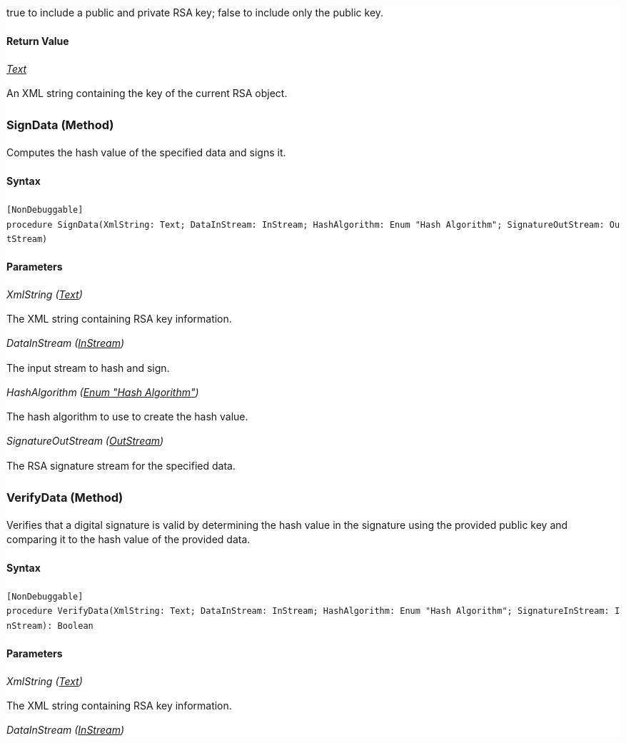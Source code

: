 true to include a public and private RSA key; false to include only the public key.

#### Return Value
*[Text](https://docs.microsoft.com/en-us/dynamics365/business-central/dev-itpro/developer/methods-auto/text/text-data-type)*

An XML string containing the key of the current RSA object.
### SignData (Method) <a name="SignData"></a> 

 Computes the hash value of the specified data and signs it.
 

#### Syntax
```
[NonDebuggable]
procedure SignData(XmlString: Text; DataInStream: InStream; HashAlgorithm: Enum "Hash Algorithm"; SignatureOutStream: OutStream)
```
#### Parameters
*XmlString ([Text](https://docs.microsoft.com/en-us/dynamics365/business-central/dev-itpro/developer/methods-auto/text/text-data-type))* 

The XML string containing RSA key information.

*DataInStream ([InStream](https://docs.microsoft.com/en-us/dynamics365/business-central/dev-itpro/developer/methods-auto/instream/instream-data-type))* 

The input stream to hash and sign.

*HashAlgorithm ([Enum "Hash Algorithm"]())* 

The hash algorithm to use to create the hash value.

*SignatureOutStream ([OutStream](https://docs.microsoft.com/en-us/dynamics365/business-central/dev-itpro/developer/methods-auto/outstream/outstream-data-type))* 

The RSA signature stream for the specified data.

### VerifyData (Method) <a name="VerifyData"></a> 

 Verifies that a digital signature is valid by determining the hash value in the signature using the provided public key and comparing it to the hash value of the provided data.
 

#### Syntax
```
[NonDebuggable]
procedure VerifyData(XmlString: Text; DataInStream: InStream; HashAlgorithm: Enum "Hash Algorithm"; SignatureInStream: InStream): Boolean
```
#### Parameters
*XmlString ([Text](https://docs.microsoft.com/en-us/dynamics365/business-central/dev-itpro/developer/methods-auto/text/text-data-type))* 

The XML string containing RSA key information.

*DataInStream ([InStream](https://docs.microsoft.com/en-us/dynamics365/business-central/dev-itpro/developer/methods-auto/instream/instream-data-type))* 
